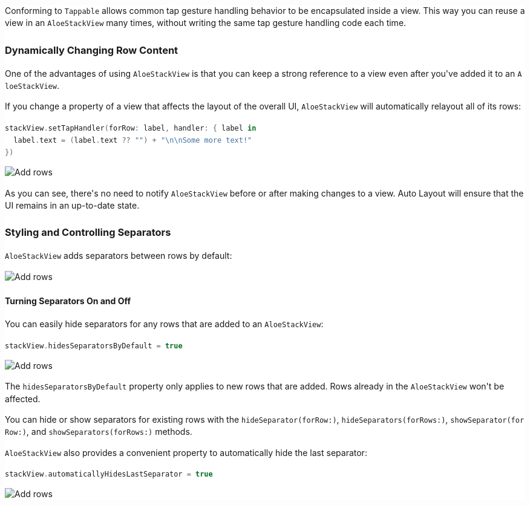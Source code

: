 
Conforming to `Tappable` allows common tap gesture handling behavior to be encapsulated inside a view. This way
you can reuse a view in an `AloeStackView` many times, without writing the same tap gesture handling code each
time.

### Dynamically Changing Row Content

One of the advantages of using `AloeStackView` is that you can keep a strong reference to a view even after you've
added it to an `AloeStackView`.

If you change a property of a view that affects the layout of the overall UI, `AloeStackView` will automatically relayout
all of its rows:

```swift
stackView.setTapHandler(forRow: label, handler: { label in
  label.text = (label.text ?? "") + "\n\nSome more text!"
})
```
![Add rows](Docs/Images/dynamically_adjust_content.gif)

As you can see, there's no need to notify `AloeStackView` before or after making changes to a view. Auto Layout will
ensure that the UI remains in an up-to-date state.

### Styling and Controlling Separators

`AloeStackView` adds separators between rows by default:

![Add rows](Docs/Images/add_rows.png)

#### Turning Separators On and Off

You can easily hide separators for any rows that are added to an `AloeStackView`:

```swift
stackView.hidesSeparatorsByDefault = true
```
![Add rows](Docs/Images/hide_separators_by_default.png)

The `hidesSeparatorsByDefault` property only applies to new rows that are added. Rows already in the
`AloeStackView` won't be affected.

You can hide or show separators for existing rows with the `hideSeparator(forRow:)`,
`hideSeparators(forRows:)`, `showSeparator(forRow:)`, and `showSeparators(forRows:)` methods.

`AloeStackView` also provides a convenient property to automatically hide the last separator:

```swift
stackView.automaticallyHidesLastSeparator = true
```
![Add rows](Docs/Images/hide_last_separator.png)
